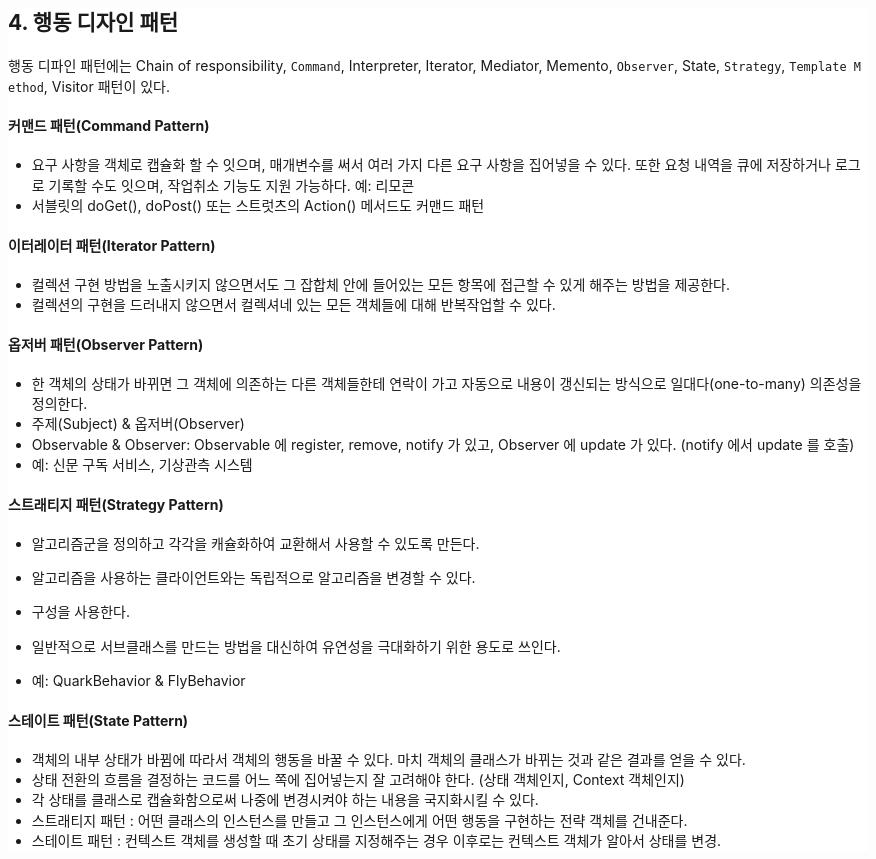 

## 4. 행동 디자인 패턴

행동 디파인 패턴에는 Chain of responsibility, `Command`, Interpreter, Iterator, Mediator, Memento, `Observer`, State, `Strategy`, `Template Method`, Visitor 패턴이 있다.



#### 커맨드 패턴(Command Pattern) ####

- 요구 사항을 객체로 캡슐화 할 수 잇으며, 매개변수를 써서 여러 가지 다른 요구 사항을 집어넣을 수 있다.
  또한 요청 내역을 큐에 저장하거나 로그로 기록할 수도 잇으며, 작업취소 기능도 지원 가능하다. 예: 리모콘
- 서블릿의 doGet(), doPost() 또는 스트럿츠의 Action() 메서드도 커맨드 패턴



#### 이터레이터 패턴(Iterator Pattern) ####

- 컬렉션 구현 방법을 노출시키지 않으면서도
  그 잡합체 안에 들어있는 모든 항목에 접근할 수 있게 해주는 방법을 제공한다.
- 컬렉션의 구현을 드러내지 않으면서 컬렉셔네 있는 모든 객체들에 대해 반복작업할 수 있다.



#### 옵저버 패턴(Observer Pattern) ####

- 한 객체의 상태가 바뀌면 그 객체에 의존하는 다른 객체들한테 연락이 가고
  자동으로 내용이 갱신되는 방식으로 일대다(one-to-many) 의존성을 정의한다.
- 주제(Subject) & 옵저버(Observer)
- Observable & Observer:
  Observable 에 register, remove, notify 가 있고, 
  Observer 에 update 가 있다. (notify 에서 update 를 호출)
- 예: 신문 구독 서비스, 기상관측 시스템




#### 스트래티지 패턴(Strategy Pattern) ####

- 알고리즘군을 정의하고 각각을 캐슐화하여 교환해서 사용할 수 있도록 만든다.

- 알고리즘을 사용하는 클라이언트와는 독립적으로 알고리즘을 변경할 수 있다.

- 구성을 사용한다.

- 일반적으로 서브클래스를 만드는 방법을 대신하여 유연성을 극대화하기 위한 용도로 쓰인다.

- 예: QuarkBehavior & FlyBehavior




#### 스테이트 패턴(State Pattern) ####

- 객체의 내부 상태가 바뀜에 따라서 객체의 행동을 바꿀 수 있다.
  마치 객체의 클래스가 바뀌는 것과 같은 결과를 얻을 수 있다.
- 상태 전환의 흐름을 결정하는 코드를 어느 쪽에 집어넣는지 잘 고려해야 한다.
  (상태 객체인지, Context 객체인지)
- 각 상태를 클래스로 캡슐화함으로써 나중에 변경시켜야 하는 내용을 국지화시킬 수 있다.
- 스트래티지 패턴 : 어떤 클래스의 인스턴스를 만들고 그 인스턴스에게 어떤 행동을 구현하는 전략 객체를 건내준다.
- 스테이트 패턴 : 컨텍스트 객체를 생성할 때 초기 상태를 지정해주는 경우 이후로는 컨텍스트 객체가 알아서 상태를 변경.
